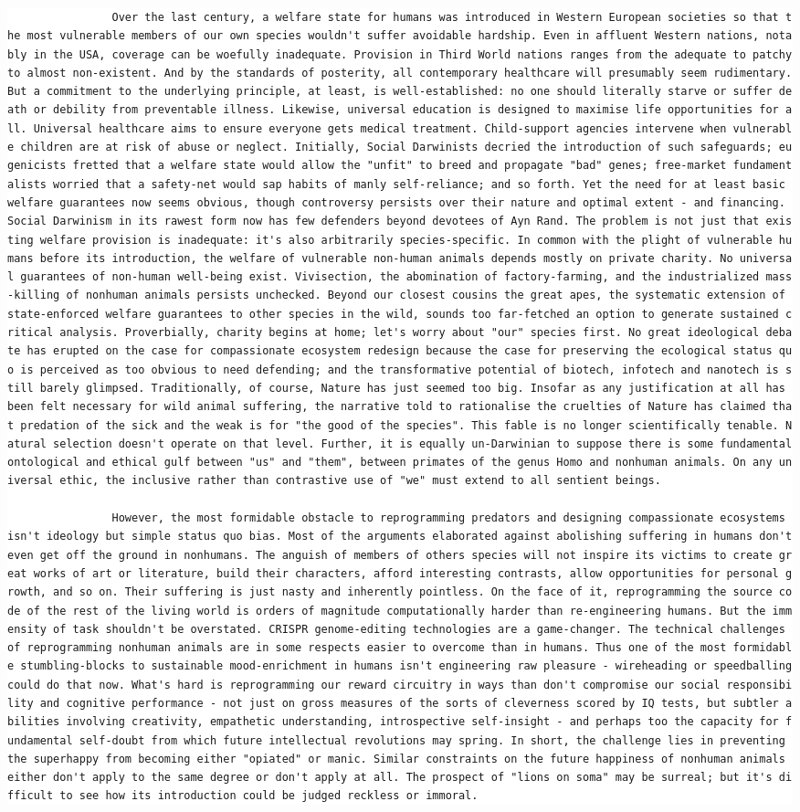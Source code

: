                     Over the last century, a welfare state for humans was introduced in Western European societies so that the most vulnerable members of our own species wouldn't suffer avoidable hardship. Even in affluent Western nations, notably in the USA, coverage can be woefully inadequate. Provision in Third World nations ranges from the adequate to patchy to almost non-existent. And by the standards of posterity, all contemporary healthcare will presumably seem rudimentary. But a commitment to the underlying principle, at least, is well-established: no one should literally starve or suffer death or debility from preventable illness. Likewise, universal education is designed to maximise life opportunities for all. Universal healthcare aims to ensure everyone gets medical treatment. Child-support agencies intervene when vulnerable children are at risk of abuse or neglect. Initially, Social Darwinists decried the introduction of such safeguards; eugenicists fretted that a welfare state would allow the "unfit" to breed and propagate "bad" genes; free-market fundamentalists worried that a safety-net would sap habits of manly self-reliance; and so forth. Yet the need for at least basic welfare guarantees now seems obvious, though controversy persists over their nature and optimal extent - and financing. Social Darwinism in its rawest form now has few defenders beyond devotees of Ayn Rand. The problem is not just that existing welfare provision is inadequate: it's also arbitrarily species-specific. In common with the plight of vulnerable humans before its introduction, the welfare of vulnerable non-human animals depends mostly on private charity. No universal guarantees of non-human well-being exist. Vivisection, the abomination of factory-farming, and the industrialized mass-killing of nonhuman animals persists unchecked. Beyond our closest cousins the great apes, the systematic extension of state-enforced welfare guarantees to other species in the wild, sounds too far-fetched an option to generate sustained critical analysis. Proverbially, charity begins at home; let's worry about "our" species first. No great ideological debate has erupted on the case for compassionate ecosystem redesign because the case for preserving the ecological status quo is perceived as too obvious to need defending; and the transformative potential of biotech, infotech and nanotech is still barely glimpsed. Traditionally, of course, Nature has just seemed too big. Insofar as any justification at all has been felt necessary for wild animal suffering, the narrative told to rationalise the cruelties of Nature has claimed that predation of the sick and the weak is for "the good of the species". This fable is no longer scientifically tenable. Natural selection doesn't operate on that level. Further, it is equally un-Darwinian to suppose there is some fundamental ontological and ethical gulf between "us" and "them", between primates of the genus Homo and nonhuman animals. On any universal ethic, the inclusive rather than contrastive use of "we" must extend to all sentient beings.

                    However, the most formidable obstacle to reprogramming predators and designing compassionate ecosystems isn't ideology but simple status quo bias. Most of the arguments elaborated against abolishing suffering in humans don't even get off the ground in nonhumans. The anguish of members of others species will not inspire its victims to create great works of art or literature, build their characters, afford interesting contrasts, allow opportunities for personal growth, and so on. Their suffering is just nasty and inherently pointless. On the face of it, reprogramming the source code of the rest of the living world is orders of magnitude computationally harder than re-engineering humans. But the immensity of task shouldn't be overstated. CRISPR genome-editing technologies are a game-changer. The technical challenges of reprogramming nonhuman animals are in some respects easier to overcome than in humans. Thus one of the most formidable stumbling-blocks to sustainable mood-enrichment in humans isn't engineering raw pleasure - wireheading or speedballing could do that now. What's hard is reprogramming our reward circuitry in ways than don't compromise our social responsibility and cognitive performance - not just on gross measures of the sorts of cleverness scored by IQ tests, but subtler abilities involving creativity, empathetic understanding, introspective self-insight - and perhaps too the capacity for fundamental self-doubt from which future intellectual revolutions may spring. In short, the challenge lies in preventing the superhappy from becoming either "opiated" or manic. Similar constraints on the future happiness of nonhuman animals either don't apply to the same degree or don't apply at all. The prospect of "lions on soma" may be surreal; but it's difficult to see how its introduction could be judged reckless or immoral.
